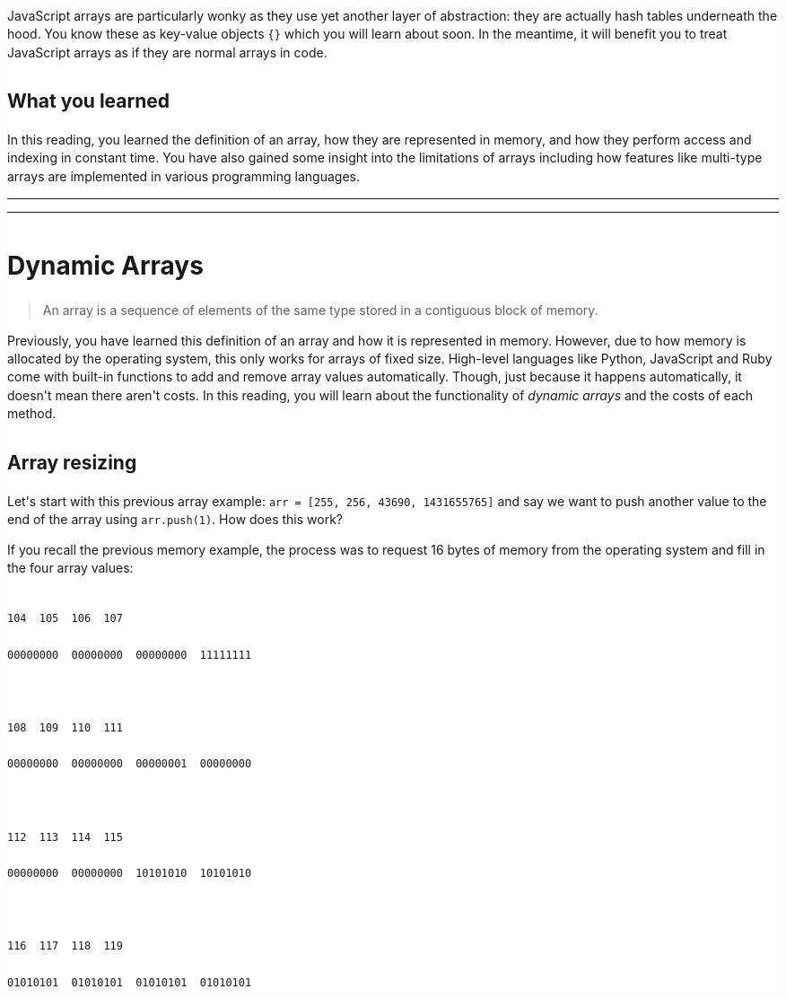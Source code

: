 JavaScript arrays are particularly wonky as they use yet another layer of abstraction: they are actually hash tables underneath the hood. You know these as key-value objects `{}` which you will learn about soon. In the meantime, it will benefit you to treat JavaScript arrays as if they are normal arrays in code.

## What you learned

In this reading, you learned the definition of an array, how they are represented in memory, and how they perform access and indexing in constant time. You have also gained some insight into the limitations of arrays including how features like multi-type arrays are implemented in various programming languages.

---

---

# Dynamic Arrays

> An array is a sequence of elements of the same type stored in a contiguous block of memory.

Previously, you have learned this definition of an array and how it is represented in memory. However, due to how memory is allocated by the operating system, this only works for arrays of fixed size. High-level languages like Python, JavaScript and Ruby come with built-in functions to add and remove array values automatically. Though, just because it happens automatically, it doesn't mean there aren't costs. In this reading, you will learn about the functionality of _dynamic arrays_ and the costs of each method.

## Array resizing

Let's start with this previous array example: `arr = [255, 256, 43690, 1431655765]` and say we want to push another value to the end of the array using `arr.push(1)`. How does this work?

If you recall the previous memory example, the process was to request 16 bytes of memory from the operating system and fill in the four array values:

```bash

104  105  106  107

00000000  00000000  00000000  11111111



108  109  110  111

00000000  00000000  00000001  00000000



112  113  114  115

00000000  00000000  10101010  10101010



116  117  118  119

01010101  01010101  01010101  01010101

```
